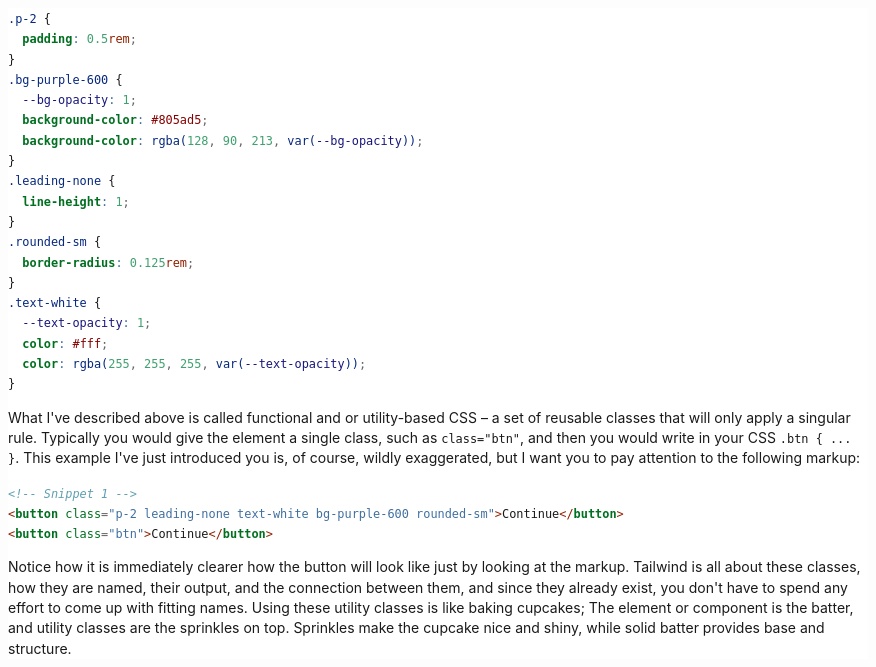 ```css
.p-2 {
  padding: 0.5rem;
}
.bg-purple-600 {
  --bg-opacity: 1;
  background-color: #805ad5;
  background-color: rgba(128, 90, 213, var(--bg-opacity));
}
.leading-none {
  line-height: 1;
}
.rounded-sm {
  border-radius: 0.125rem;
}
.text-white {
  --text-opacity: 1;
  color: #fff;
  color: rgba(255, 255, 255, var(--text-opacity));
}
```

What I've described above is called functional and or utility-based CSS – a set of reusable classes that will only apply a singular rule. Typically you would give the element a single class, such as `class="btn"`, and then you would write in your CSS `.btn { ... }`. This example I've just introduced you is, of course, wildly exaggerated, but I want you to pay attention to the following markup:

```html
<!-- Snippet 1 -->
<button class="p-2 leading-none text-white bg-purple-600 rounded-sm">Continue</button>
<button class="btn">Continue</button>
```

Notice how it is immediately clearer how the button will look like just by looking at the markup. Tailwind is all about these classes, how they are named, their output, and the connection between them, and since they already exist, you don't have to spend any effort to come up with fitting names. Using these utility classes is like baking cupcakes; The element or component is the batter, and utility classes are the sprinkles on top. Sprinkles make the cupcake nice and shiny, while solid batter provides base and structure.
